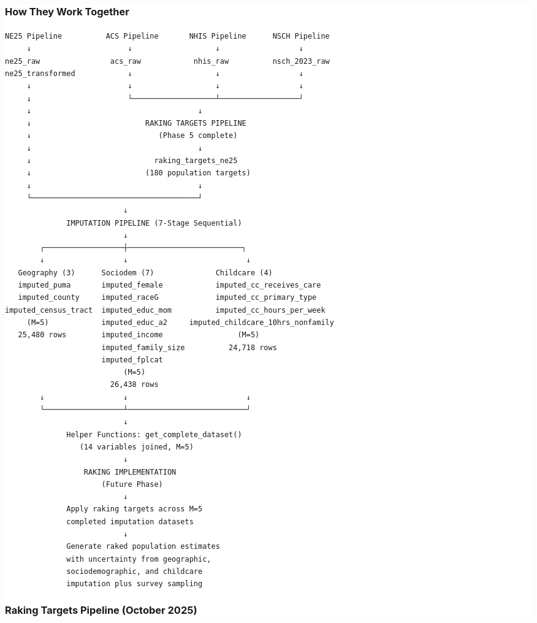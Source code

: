 ### How They Work Together

```
NE25 Pipeline          ACS Pipeline       NHIS Pipeline      NSCH Pipeline
     ↓                      ↓                   ↓                  ↓
ne25_raw                acs_raw            nhis_raw          nsch_2023_raw
ne25_transformed            ↓                   ↓                  ↓
     ↓                      ↓                   ↓                  ↓
     ↓                      └───────────────────┴──────────────────┘
     ↓                                      ↓
     ↓                          RAKING TARGETS PIPELINE
     ↓                             (Phase 5 complete)
     ↓                                      ↓
     ↓                            raking_targets_ne25
     ↓                          (180 population targets)
     ↓                                      ↓
     └──────────────────────────────────────┘
                           ↓
              IMPUTATION PIPELINE (7-Stage Sequential)
                           ↓
        ┌──────────────────┼──────────────────────────┐
        ↓                  ↓                           ↓
   Geography (3)      Sociodem (7)              Childcare (4)
   imputed_puma       imputed_female            imputed_cc_receives_care
   imputed_county     imputed_raceG             imputed_cc_primary_type
imputed_census_tract  imputed_educ_mom          imputed_cc_hours_per_week
     (M=5)            imputed_educ_a2     imputed_childcare_10hrs_nonfamily
   25,480 rows        imputed_income                 (M=5)
                      imputed_family_size          24,718 rows
                      imputed_fplcat
                           (M=5)
                        26,438 rows
        ↓                  ↓                           ↓
        └──────────────────┴───────────────────────────┘
                           ↓
              Helper Functions: get_complete_dataset()
                 (14 variables joined, M=5)
                           ↓
                  RAKING IMPLEMENTATION
                      (Future Phase)
                           ↓
              Apply raking targets across M=5
              completed imputation datasets
                           ↓
              Generate raked population estimates
              with uncertainty from geographic,
              sociodemographic, and childcare
              imputation plus survey sampling
```

### Raking Targets Pipeline (October 2025)
